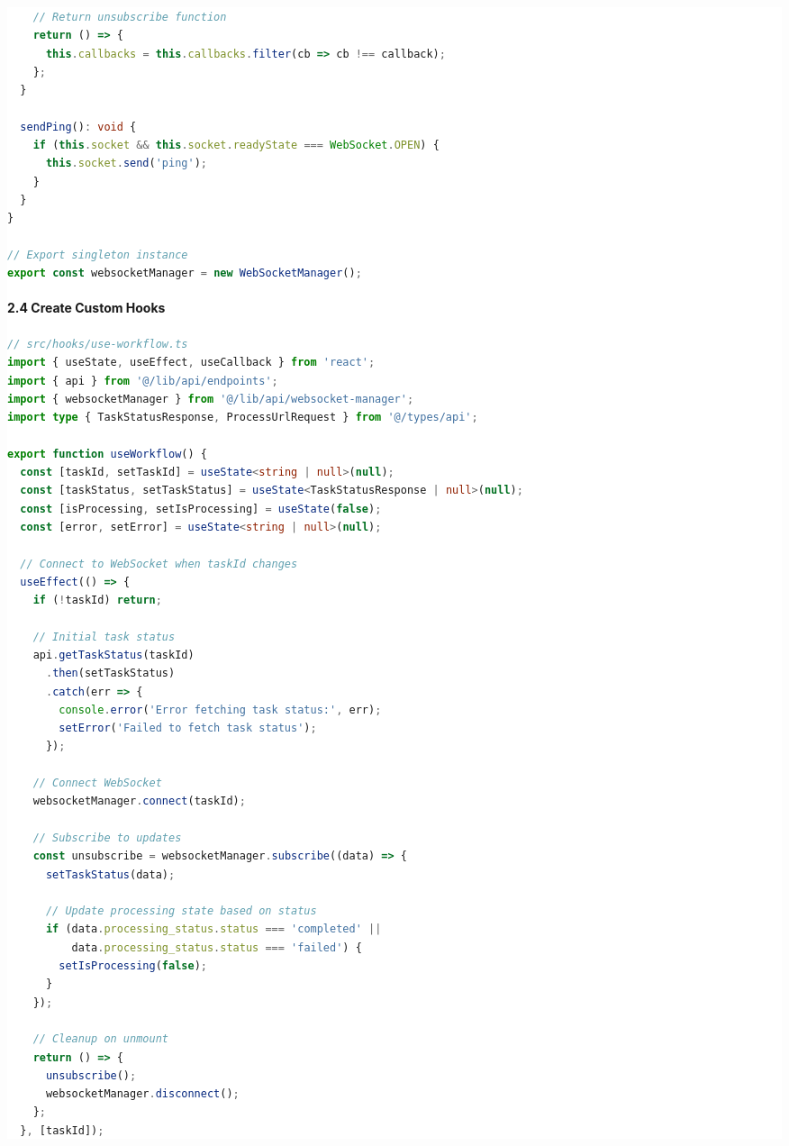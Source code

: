 ```typescript
    // Return unsubscribe function
    return () => {
      this.callbacks = this.callbacks.filter(cb => cb !== callback);
    };
  }

  sendPing(): void {
    if (this.socket && this.socket.readyState === WebSocket.OPEN) {
      this.socket.send('ping');
    }
  }
}

// Export singleton instance
export const websocketManager = new WebSocketManager();
```

#### 2.4 Create Custom Hooks

```typescript
// src/hooks/use-workflow.ts
import { useState, useEffect, useCallback } from 'react';
import { api } from '@/lib/api/endpoints';
import { websocketManager } from '@/lib/api/websocket-manager';
import type { TaskStatusResponse, ProcessUrlRequest } from '@/types/api';

export function useWorkflow() {
  const [taskId, setTaskId] = useState<string | null>(null);
  const [taskStatus, setTaskStatus] = useState<TaskStatusResponse | null>(null);
  const [isProcessing, setIsProcessing] = useState(false);
  const [error, setError] = useState<string | null>(null);

  // Connect to WebSocket when taskId changes
  useEffect(() => {
    if (!taskId) return;

    // Initial task status
    api.getTaskStatus(taskId)
      .then(setTaskStatus)
      .catch(err => {
        console.error('Error fetching task status:', err);
        setError('Failed to fetch task status');
      });

    // Connect WebSocket
    websocketManager.connect(taskId);

    // Subscribe to updates
    const unsubscribe = websocketManager.subscribe((data) => {
      setTaskStatus(data);

      // Update processing state based on status
      if (data.processing_status.status === 'completed' ||
          data.processing_status.status === 'failed') {
        setIsProcessing(false);
      }
    });

    // Cleanup on unmount
    return () => {
      unsubscribe();
      websocketManager.disconnect();
    };
  }, [taskId]);
```